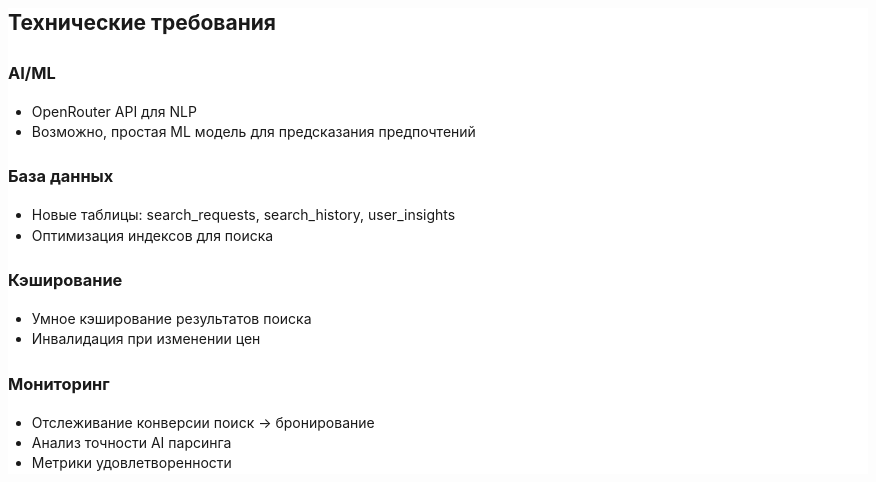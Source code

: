 ## Технические требования

### AI/ML
- OpenRouter API для NLP
- Возможно, простая ML модель для предсказания предпочтений

### База данных
- Новые таблицы: search_requests, search_history, user_insights
- Оптимизация индексов для поиска

### Кэширование
- Умное кэширование результатов поиска
- Инвалидация при изменении цен

### Мониторинг
- Отслеживание конверсии поиск → бронирование
- Анализ точности AI парсинга
- Метрики удовлетворенности